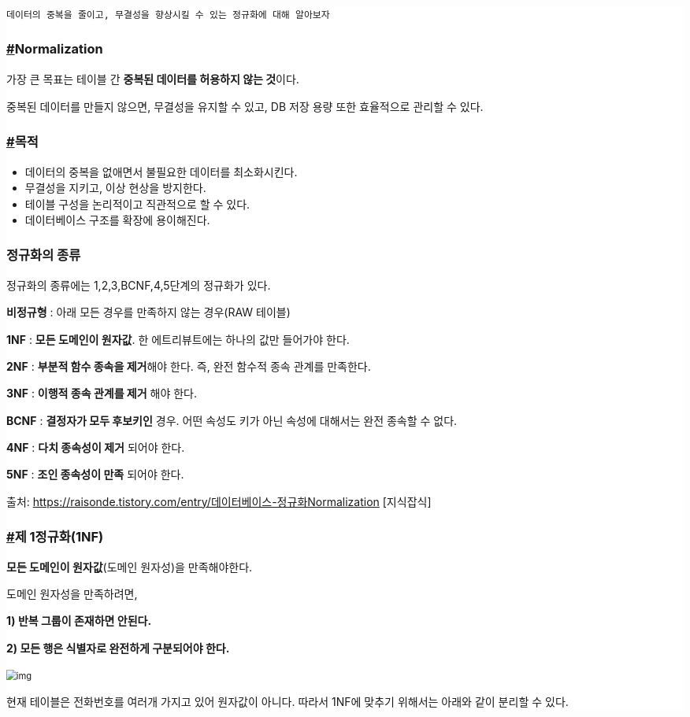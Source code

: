 ```text
데이터의 중복을 줄이고, 무결성을 향상시킬 수 있는 정규화에 대해 알아보자
```



### [#](https://gyoogle.dev/blog/computer-science/data-base/Normalization.html#normalization)Normalization

가장 큰 목표는 테이블 간 **중복된 데이터를 허용하지 않는 것**이다.

중복된 데이터를 만들지 않으면, 무결성을 유지할 수 있고, DB 저장 용량 또한 효율적으로 관리할 수 있다.



### [#](https://gyoogle.dev/blog/computer-science/data-base/Normalization.html#목적)목적

- 데이터의 중복을 없애면서 불필요한 데이터를 최소화시킨다.
- 무결성을 지키고, 이상 현상을 방지한다.
- 테이블 구성을 논리적이고 직관적으로 할 수 있다.
- 데이터베이스 구조를 확장에 용이해진다.



### 정규화의 종류

정규화의 종류에는 1,2,3,BCNF,4,5단계의 정규화가 있다.

**비정규형** : 아래 모든 경우를 만족하지 않는 경우(RAW 테이블)

**1NF** : **모든 도메인이 원자값**. 한 에트리뷰트에는 하나의 값만 들어가야 한다.

**2NF** : **부분적 함수 종속을 제거**해야 한다. 즉, 완전 함수적 종속 관계를 만족한다.

**3NF** : **이행적 종속 관계를 제거** 해야 한다.

**BCNF** : **결정자가 모두 후보키인** 경우. 어떤 속성도 키가 아닌 속성에 대해서는 완전 종속할 수 없다.

**4NF** : **다치 종속성이 제거** 되어야 한다.

**5NF** : **조인 종속성이 만족** 되어야 한다.

출처: https://raisonde.tistory.com/entry/데이터베이스-정규화Normalization [지식잡식]



### [#](https://gyoogle.dev/blog/computer-science/data-base/Normalization.html#제-1정규화-1nf)제 1정규화(1NF)

 **모든 도메인이 원자값**(도메인 원자성)을 만족해야한다.

도메인 원자성을 만족하려면, 

**1) 반복 그룹이 존재하면 안된다.**

**2) 모든 행은 식별자로 완전하게 구분되어야 한다.**


<img src="http://dl.dropbox.com/s/9s8vowdzs3t66uw/%EC%8A%A4%ED%81%AC%EB%A6%B0%EC%83%B7%202018-12-02%2017.50.02.png" alt="img" style="zoom:80%;" />

현재 테이블은 전화번호를 여러개 가지고 있어 원자값이 아니다. 따라서 1NF에 맞추기 위해서는 아래와 같이 분리할 수 있다.
